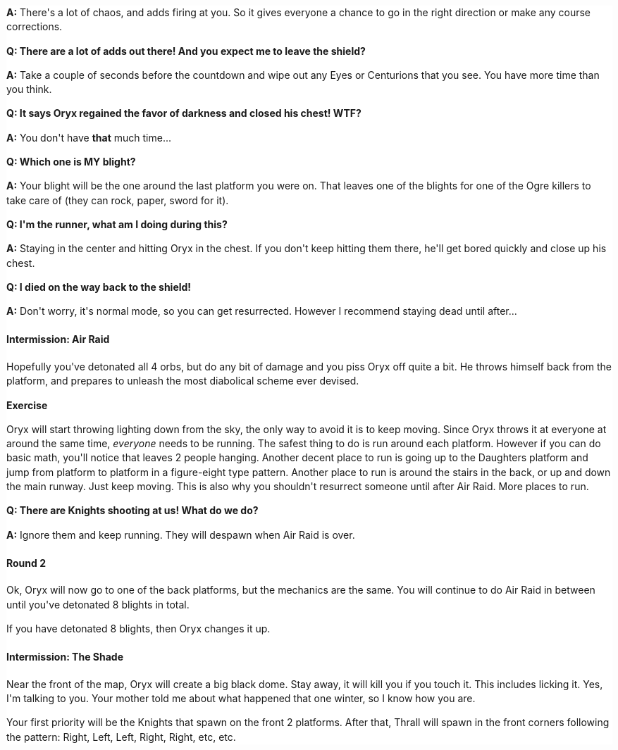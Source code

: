 **A:** There's a lot of chaos, and adds firing at you.  So it gives everyone a chance to go in the right direction or make any course corrections.  

**Q: There are a lot of adds out there! And you expect me to leave the shield?**

**A:** Take a couple of seconds before the countdown and wipe out any Eyes or Centurions that you see.  You have more time than you think.

**Q: It says Oryx regained the favor of darkness and closed his chest!  WTF?**

**A:** You don't have **that** much time...

**Q: Which one is MY blight?**

**A:** Your blight will be the one around the last platform you were on.  That leaves one of the blights for one of the Ogre killers to take care of (they can rock, paper, sword for it).  

**Q: I'm the runner, what am I doing during this?**

**A:** Staying in the center and hitting Oryx in the chest.  If you don't keep hitting them there, he'll get bored quickly and close up his chest.  

**Q: I died on the way back to the shield!**

**A:** Don't worry, it's normal mode, so you can get resurrected.  However I recommend staying dead until after...

#### Intermission: Air Raid
Hopefully you've detonated all 4 orbs, but do any bit of damage and you piss Oryx off quite a bit.  He throws himself back from the platform, and prepares to unleash the most diabolical scheme ever devised.

**Exercise**

Oryx will start throwing lighting down from the sky, the only way to avoid it is to keep moving.  Since Oryx throws it at everyone at around the same time, *everyone* needs to be running.  The safest thing to do is run around each platform.  However if you can do basic math, you'll notice that leaves 2 people hanging.  Another decent place to run is going up to the Daughters platform and jump from platform to platform in a figure-eight type pattern.  Another place to run is around the stairs in the back, or up and down the main runway.  Just keep moving.  This is also why you shouldn't resurrect someone until after Air Raid.  More places to run.

**Q: There are Knights shooting at us!  What do we do?**

**A:** Ignore them and keep running.  They will despawn when Air Raid is over.

#### Round 2
Ok, Oryx will now go to one of the back platforms, but the mechanics are the same.  You will continue to do Air Raid in between until you've detonated 8 blights in total.

If you have detonated 8 blights, then Oryx changes it up.

#### Intermission: The Shade
Near the front of the map, Oryx will create a big black dome.  Stay away, it will kill you if you touch it.  This includes licking it.  Yes, I'm talking to you.  Your mother told me about what happened that one winter, so I know how you are.  

Your first priority will be the Knights that spawn on the front 2 platforms.  After that, Thrall will spawn in the front corners following the pattern: Right, Left, Left, Right, Right, etc, etc.
